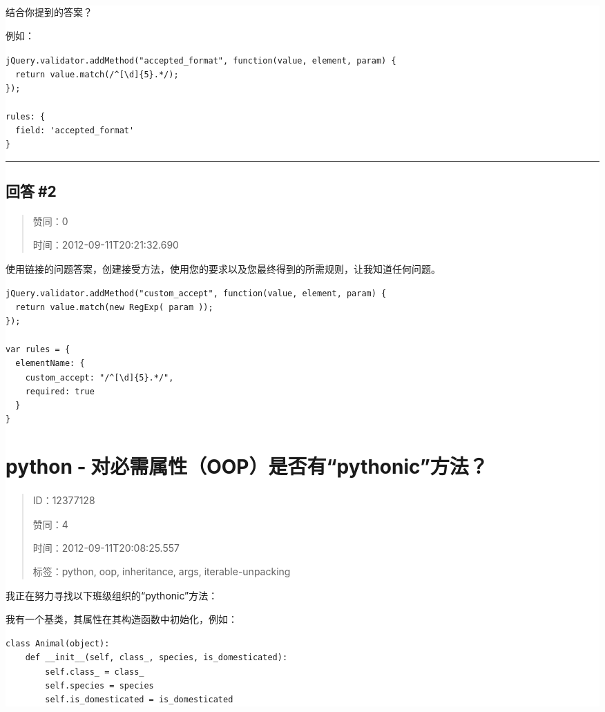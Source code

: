 结合你提到的答案？

例如：

```
jQuery.validator.addMethod("accepted_format", function(value, element, param) {
  return value.match(/^[\d]{5}.*/);
});

rules: {
  field: 'accepted_format'
} 
```

* * *

## 回答 #2

> 赞同：0
> 
> 时间：2012-09-11T20:21:32.690

使用链接的问题答案，创建接受方法，使用您的要求以及您最终得到的所需规则，让我知道任何问题。

```
jQuery.validator.addMethod("custom_accept", function(value, element, param) {
  return value.match(new RegExp( param ));
});

var rules = { 
  elementName: {
    custom_accept: "/^[\d]{5}.*/",
    required: true
  } 
} 
```

# python - 对必需属性（OOP）是否有“pythonic”方法？

> ID：12377128
> 
> 赞同：4
> 
> 时间：2012-09-11T20:08:25.557
> 
> 标签：python, oop, inheritance, args, iterable-unpacking

我正在努力寻找以下班级组织的“pythonic”方法：

我有一个基类，其属性在其构造函数中初始化，例如：

```
class Animal(object):
    def __init__(self, class_, species, is_domesticated):
        self.class_ = class_
        self.species = species
        self.is_domesticated = is_domesticated 
```
